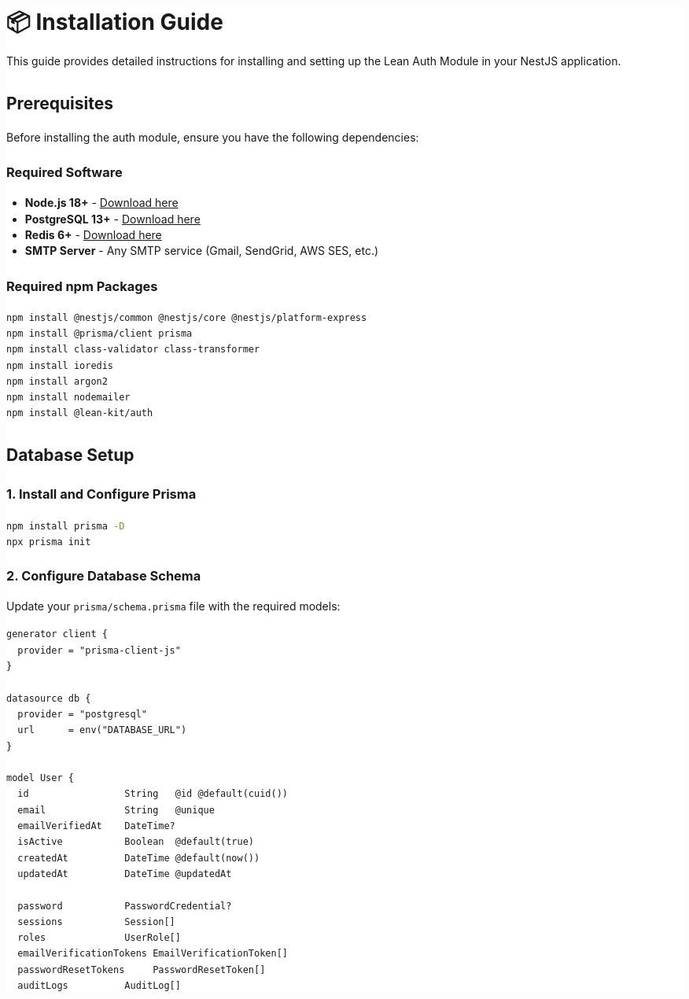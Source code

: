# 📦 Installation Guide

This guide provides detailed instructions for installing and setting up the Lean Auth Module in your NestJS application.

## Prerequisites

Before installing the auth module, ensure you have the following dependencies:

### Required Software
- **Node.js 18+** - [Download here](https://nodejs.org/)
- **PostgreSQL 13+** - [Download here](https://postgresql.org/)
- **Redis 6+** - [Download here](https://redis.io/)
- **SMTP Server** - Any SMTP service (Gmail, SendGrid, AWS SES, etc.)

### Required npm Packages
```bash
npm install @nestjs/common @nestjs/core @nestjs/platform-express
npm install @prisma/client prisma
npm install class-validator class-transformer
npm install ioredis
npm install argon2
npm install nodemailer
npm install @lean-kit/auth
```

## Database Setup

### 1. Install and Configure Prisma

```bash
npm install prisma -D
npx prisma init
```

### 2. Configure Database Schema

Update your `prisma/schema.prisma` file with the required models:

```prisma
generator client {
  provider = "prisma-client-js"
}

datasource db {
  provider = "postgresql"
  url      = env("DATABASE_URL")
}

model User {
  id                 String   @id @default(cuid())
  email              String   @unique
  emailVerifiedAt    DateTime?
  isActive           Boolean  @default(true)
  createdAt          DateTime @default(now())
  updatedAt          DateTime @updatedAt

  password           PasswordCredential?
  sessions           Session[]
  roles              UserRole[]
  emailVerificationTokens EmailVerificationToken[]
  passwordResetTokens     PasswordResetToken[]
  auditLogs          AuditLog[]
```